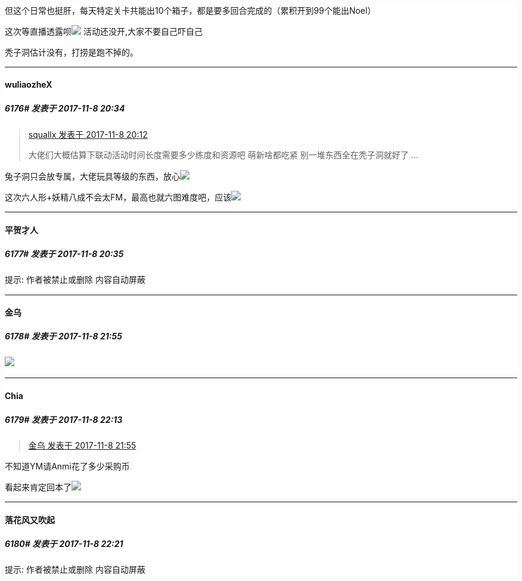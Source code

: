 但这个日常也挺肝，每天特定关卡共能出10个箱子，都是要多回合完成的（累积开到99个能出Noel）

这次等直播透露呗<img src="https://static.saraba1st.com/image/smiley/face2017/034.png" referrerpolicy="no-referrer">
活动还没开,大家不要自己吓自己

秃子洞估计没有，打捞是跑不掉的。

*****

####  wuliaozheX  
##### 6176#       发表于 2017-11-8 20:34

<blockquote><a href="httphttps://bbs.saraba1st.com/2b/forum.php?mod=redirect&amp;goto=findpost&amp;pid=37684314&amp;ptid=1471785" target="_blank">squallx 发表于 2017-11-8 20:12</a>

大佬们大概估算下联动活动时间长度需要多少练度和资源吧 萌新啥都吃紧 别一堆东西全在秃子洞就好了 ...</blockquote>
兔子洞只会放专属，大佬玩具等级的东西，放心<img src="https://static.saraba1st.com/image/smiley/face2017/037.png" referrerpolicy="no-referrer">

这次六人形+妖精八成不会太FM，最高也就六图难度吧，应该<img src="https://static.saraba1st.com/image/smiley/face2017/053.png" referrerpolicy="no-referrer">

*****

####  平贺才人  
##### 6177#       发表于 2017-11-8 20:35

提示: 作者被禁止或删除 内容自动屏蔽

*****

####  金乌  
##### 6178#       发表于 2017-11-8 21:55

<img src="https://i.imgur.com/OB5lPaE.png" referrerpolicy="no-referrer">

*****

####  Chia  
##### 6179#       发表于 2017-11-8 22:13

<blockquote><a href="httphttps://bbs.saraba1st.com/2b/forum.php?mod=redirect&amp;goto=findpost&amp;pid=37684978&amp;ptid=1471785" target="_blank">金乌 发表于 2017-11-8 21:55</a></blockquote>
不知道YM请Anmi花了多少采购币

看起来肯定回本了<img src="https://static.saraba1st.com/image/smiley/face2017/068.png" referrerpolicy="no-referrer">

*****

####  落花风又吹起  
##### 6180#       发表于 2017-11-8 22:21

提示: 作者被禁止或删除 内容自动屏蔽


